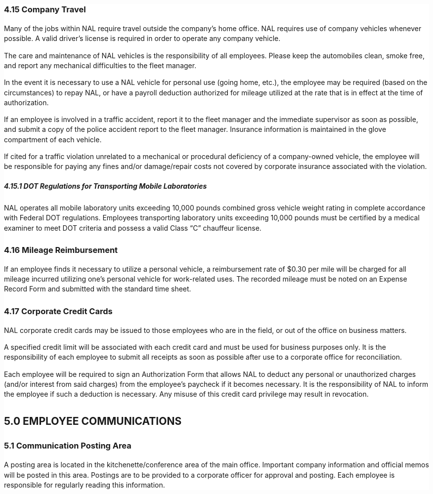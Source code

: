 ### 4.15 Company Travel  
Many of the jobs within NAL require travel outside the company’s home office. NAL requires use of company vehicles whenever possible. A valid driver’s license is required in order to operate any company vehicle.

The care and maintenance of NAL vehicles is the responsibility of all employees. Please keep the automobiles clean, smoke free, and report any mechanical difficulties to the fleet manager.

In the event it is necessary to use a NAL vehicle for personal use (going home, etc.), the employee may be required (based on the circumstances) to repay NAL, or have a payroll deduction authorized for mileage utilized at the rate that is in effect at the time of authorization.

If an employee is involved in a traffic accident, report it to the fleet manager and the immediate supervisor as soon as possible, and submit a copy of the police accident report to the fleet manager. Insurance information is maintained in the glove compartment of each vehicle.

If cited for a traffic violation unrelated to a mechanical or procedural deficiency of a company-owned vehicle, the employee will be responsible for paying any fines and/or damage/repair costs not covered by corporate insurance associated with the violation.

##### 4.15.1 DOT Regulations for Transporting Mobile Laboratories  
NAL operates all mobile laboratory units exceeding 10,000 pounds combined gross vehicle weight rating in complete accordance with Federal DOT regulations. Employees transporting laboratory units exceeding 10,000 pounds must be certified by a medical examiner to meet DOT criteria and possess a valid Class “C” chauffeur license.

### 4.16 Mileage Reimbursement  
If an employee finds it necessary to utilize a personal vehicle, a reimbursement rate of $0.30 per mile will be charged for all mileage incurred utilizing one’s personal vehicle for work-related uses. The recorded mileage must be noted on an Expense Record Form and submitted with the standard time sheet.

### 4.17 Corporate Credit Cards  
NAL corporate credit cards may be issued to those employees who are in the field, or out of the office on business matters.

A specified credit limit will be associated with each credit card and must be used for business purposes only. It is the responsibility of each employee to submit all receipts as soon as possible after use to a corporate office for reconciliation.

Each employee will be required to sign an Authorization Form that allows NAL to deduct any personal or unauthorized charges (and/or interest from said charges) from the employee’s paycheck if it becomes necessary. It is the responsibility of NAL to inform the employee if such a deduction is necessary. Any misuse of this credit card privilege may result in revocation.

## 5.0 EMPLOYEE COMMUNICATIONS  

### 5.1 Communication Posting Area  
A posting area is located in the kitchenette/conference area of the main office. Important company information and official memos will be posted in this area. Postings are to be provided to a corporate officer for approval and posting. Each employee is responsible for regularly reading this information.
